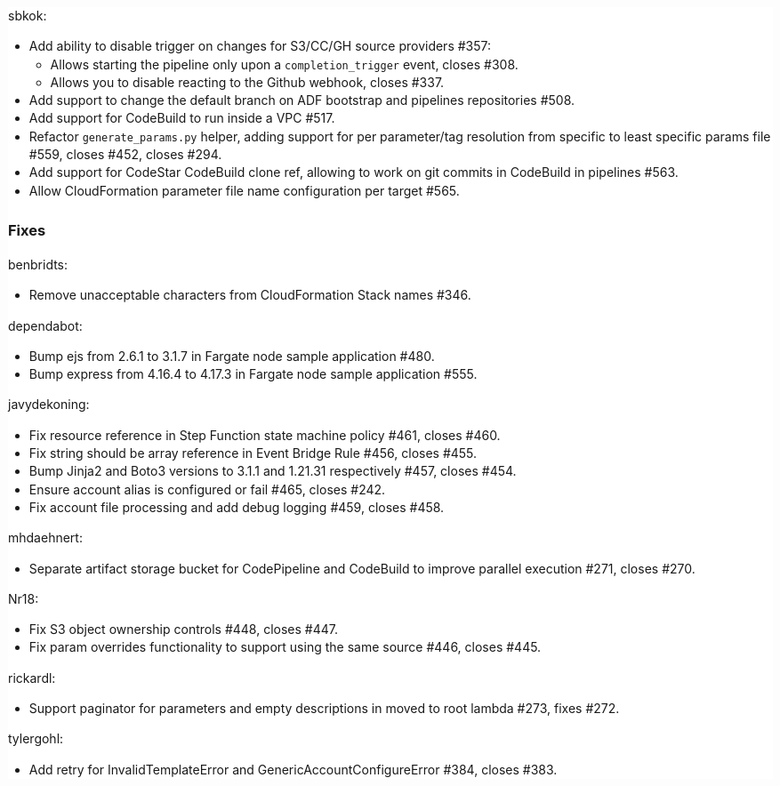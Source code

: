 sbkok:

- Add ability to disable trigger on changes for S3/CC/GH source providers #357:
  - Allows starting the pipeline only upon a `completion_trigger` event,
    closes #308.
  - Allows you to disable reacting to the Github webhook, closes #337.
- Add support to change the default branch on ADF bootstrap and pipelines
  repositories #508.
- Add support for CodeBuild to run inside a VPC #517.
- Refactor `generate_params.py` helper, adding support for per parameter/tag
  resolution from specific to least specific params file #559, closes #452,
  closes #294.
- Add support for CodeStar CodeBuild clone ref, allowing to work on git commits
  in CodeBuild in pipelines #563.
- Allow CloudFormation parameter file name configuration per target #565.

### Fixes

benbridts:

- Remove unacceptable characters from CloudFormation Stack names #346.

dependabot:

- Bump ejs from 2.6.1 to 3.1.7 in Fargate node sample application #480.
- Bump express from 4.16.4 to 4.17.3 in Fargate node sample application #555.

javydekoning:

- Fix resource reference in Step Function state machine policy #461,
  closes #460.
- Fix string should be array reference in Event Bridge Rule #456, closes #455.
- Bump Jinja2 and Boto3 versions to 3.1.1 and 1.21.31 respectively #457,
  closes #454.
- Ensure account alias is configured or fail #465, closes #242.
- Fix account file processing and add debug logging #459, closes #458.

mhdaehnert:

- Separate artifact storage bucket for CodePipeline and CodeBuild to improve
  parallel execution #271, closes #270.

Nr18:

- Fix S3 object ownership controls #448, closes #447.
- Fix param overrides functionality to support using the same source #446,
  closes #445.

rickardl:

- Support paginator for parameters and empty descriptions in moved to root
  lambda #273, fixes #272.

tylergohl:

- Add retry for InvalidTemplateError and GenericAccountConfigureError #384,
  closes #383.

